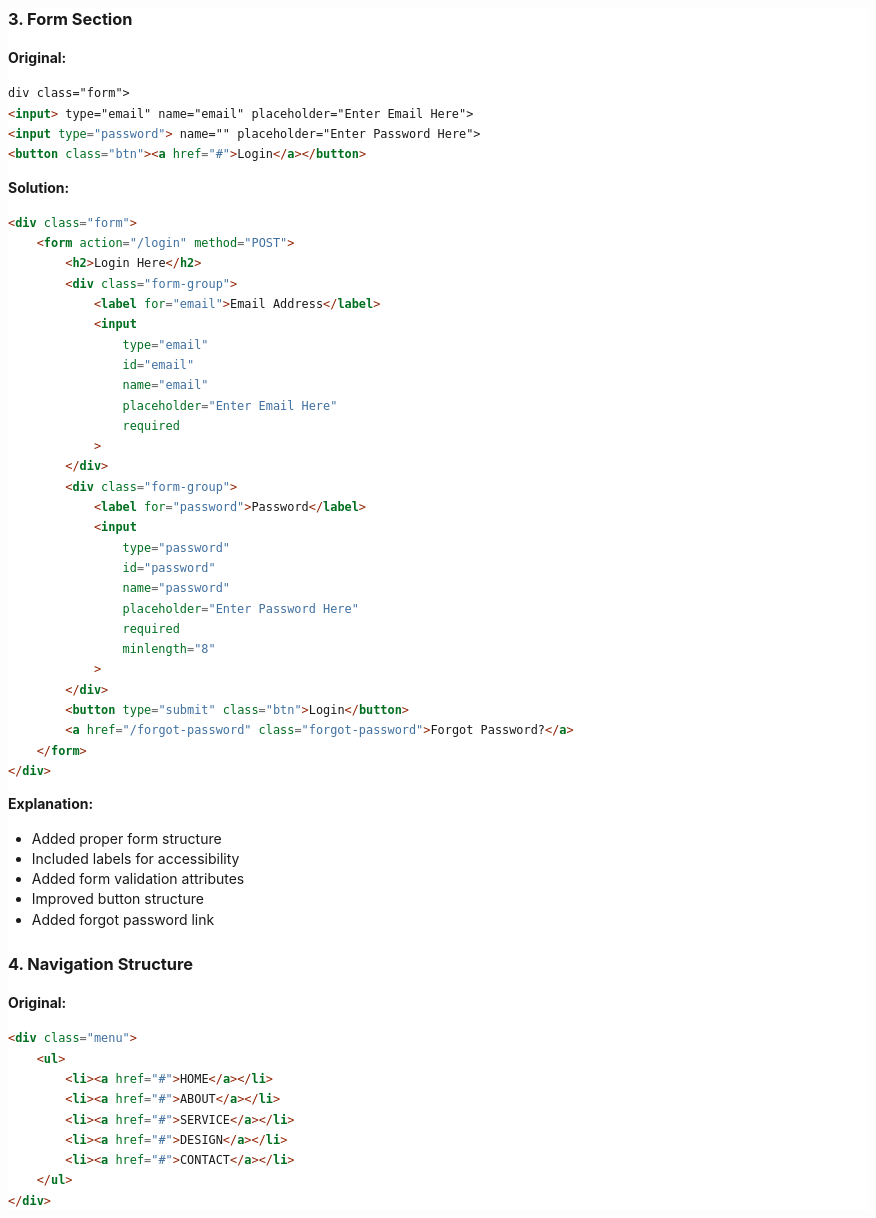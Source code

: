 ### 3. Form Section
**Original:**
```html
div class="form">
<input> type="email" name="email" placeholder="Enter Email Here">
<input type="password"> name="" placeholder="Enter Password Here">
<button class="btn"><a href="#">Login</a></button>
```

**Solution:**
```html
<div class="form">
    <form action="/login" method="POST">
        <h2>Login Here</h2>
        <div class="form-group">
            <label for="email">Email Address</label>
            <input 
                type="email" 
                id="email"
                name="email" 
                placeholder="Enter Email Here"
                required
            >
        </div>
        <div class="form-group">
            <label for="password">Password</label>
            <input 
                type="password" 
                id="password"
                name="password" 
                placeholder="Enter Password Here"
                required
                minlength="8"
            >
        </div>
        <button type="submit" class="btn">Login</button>
        <a href="/forgot-password" class="forgot-password">Forgot Password?</a>
    </form>
</div>
```
**Explanation:**
- Added proper form structure
- Included labels for accessibility
- Added form validation attributes
- Improved button structure
- Added forgot password link

### 4. Navigation Structure
**Original:**
```html
<div class="menu">
    <ul>
        <li><a href="#">HOME</a></li>
        <li><a href="#">ABOUT</a></li>
        <li><a href="#">SERVICE</a></li>
        <li><a href="#">DESIGN</a></li>
        <li><a href="#">CONTACT</a></li>
    </ul>
</div>
```
